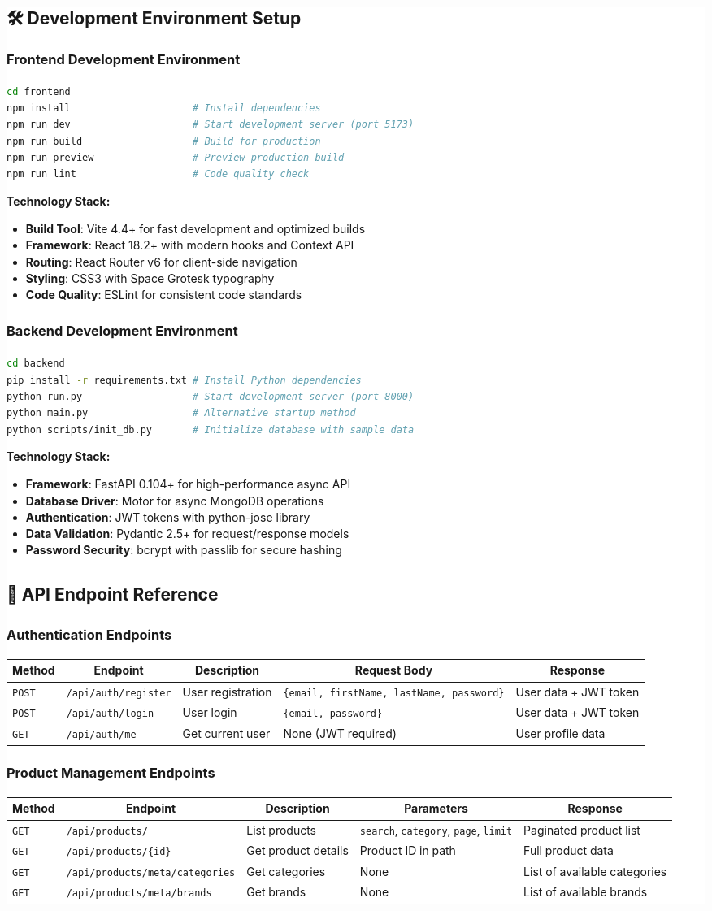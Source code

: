 ## 🛠️ Development Environment Setup

### Frontend Development Environment
```bash
cd frontend
npm install                     # Install dependencies
npm run dev                     # Start development server (port 5173)
npm run build                   # Build for production
npm run preview                 # Preview production build
npm run lint                    # Code quality check
```

**Technology Stack:**
- **Build Tool**: Vite 4.4+ for fast development and optimized builds
- **Framework**: React 18.2+ with modern hooks and Context API
- **Routing**: React Router v6 for client-side navigation
- **Styling**: CSS3 with Space Grotesk typography
- **Code Quality**: ESLint for consistent code standards

### Backend Development Environment
```bash
cd backend
pip install -r requirements.txt # Install Python dependencies
python run.py                   # Start development server (port 8000)
python main.py                  # Alternative startup method
python scripts/init_db.py       # Initialize database with sample data
```

**Technology Stack:**
- **Framework**: FastAPI 0.104+ for high-performance async API
- **Database Driver**: Motor for async MongoDB operations
- **Authentication**: JWT tokens with python-jose library
- **Data Validation**: Pydantic 2.5+ for request/response models
- **Password Security**: bcrypt with passlib for secure hashing

## 🔗 API Endpoint Reference

### Authentication Endpoints
| Method | Endpoint | Description | Request Body | Response |
|--------|----------|-------------|--------------|----------|
| `POST` | `/api/auth/register` | User registration | `{email, firstName, lastName, password}` | User data + JWT token |
| `POST` | `/api/auth/login` | User login | `{email, password}` | User data + JWT token |
| `GET` | `/api/auth/me` | Get current user | None (JWT required) | User profile data |

### Product Management Endpoints
| Method | Endpoint | Description | Parameters | Response |
|--------|----------|-------------|------------|----------|
| `GET` | `/api/products/` | List products | `search`, `category`, `page`, `limit` | Paginated product list |
| `GET` | `/api/products/{id}` | Get product details | Product ID in path | Full product data |
| `GET` | `/api/products/meta/categories` | Get categories | None | List of available categories |
| `GET` | `/api/products/meta/brands` | Get brands | None | List of available brands |
